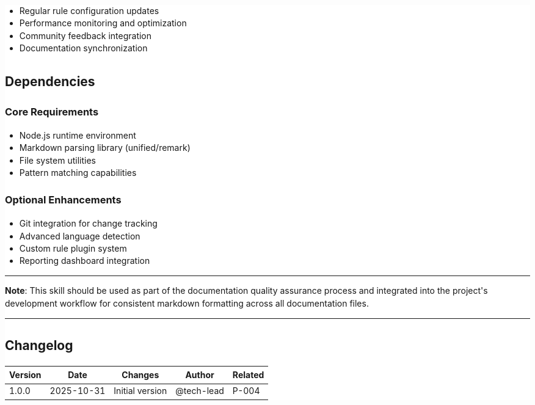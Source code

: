 - Regular rule configuration updates
- Performance monitoring and optimization
- Community feedback integration
- Documentation synchronization

## Dependencies

### Core Requirements

- Node.js runtime environment
- Markdown parsing library (unified/remark)
- File system utilities
- Pattern matching capabilities

### Optional Enhancements

- Git integration for change tracking
- Advanced language detection
- Custom rule plugin system
- Reporting dashboard integration

---

**Note**: This skill should be used as part of the documentation quality assurance process and integrated into the project's development workflow for consistent markdown formatting across all documentation files.

---

## Changelog

| Version | Date | Changes | Author | Related |
|---------|------|---------|--------|---------|
| 1.0.0 | 2025-10-31 | Initial version | @tech-lead | P-004 |
